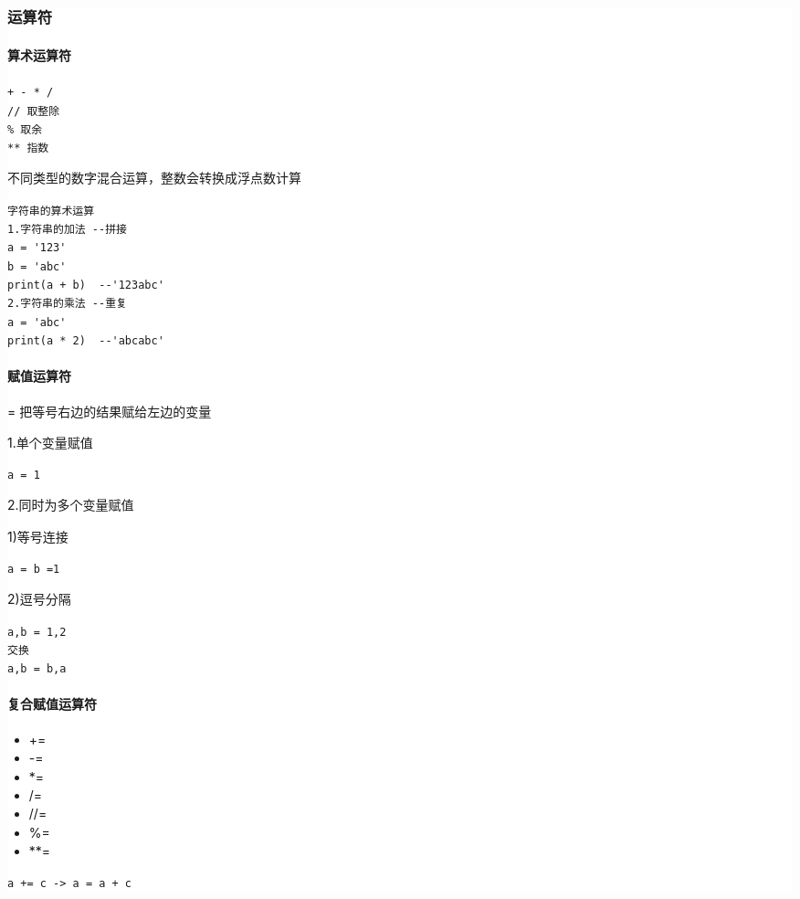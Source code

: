### 运算符

#### 算术运算符

```
+ - * /
// 取整除
% 取余
** 指数
```

不同类型的数字混合运算，整数会转换成浮点数计算

```
字符串的算术运算
1.字符串的加法 --拼接
a = '123'
b = 'abc'
print(a + b)  --'123abc'
2.字符串的乘法 --重复
a = 'abc'
print(a * 2)  --'abcabc'
```

#### 赋值运算符

= 把等号右边的结果赋给左边的变量

1.单个变量赋值

`a = 1`

2.同时为多个变量赋值

  1)等号连接

`a = b =1`

  2)逗号分隔

```
a,b = 1,2
交换
a,b = b,a
```

#### 复合赋值运算符

- +=
- -=
- *=
- /=
- //=
- %=
- **=

`a += c -> a = a + c`
